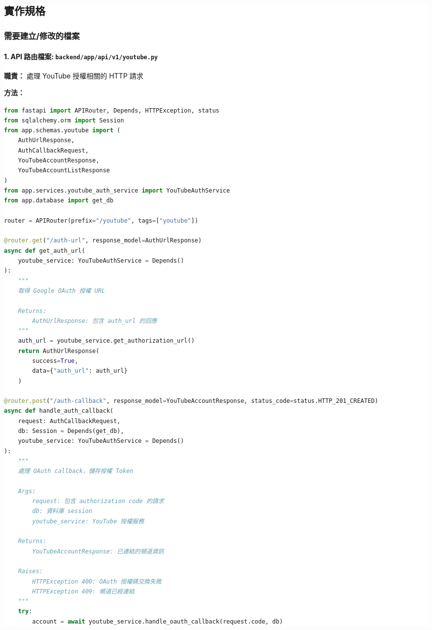 ## 實作規格

### 需要建立/修改的檔案

#### 1. API 路由檔案: `backend/app/api/v1/youtube.py`

**職責：** 處理 YouTube 授權相關的 HTTP 請求

**方法：**

```python
from fastapi import APIRouter, Depends, HTTPException, status
from sqlalchemy.orm import Session
from app.schemas.youtube import (
    AuthUrlResponse,
    AuthCallbackRequest,
    YouTubeAccountResponse,
    YouTubeAccountListResponse
)
from app.services.youtube_auth_service import YouTubeAuthService
from app.database import get_db

router = APIRouter(prefix="/youtube", tags=["youtube"])

@router.get("/auth-url", response_model=AuthUrlResponse)
async def get_auth_url(
    youtube_service: YouTubeAuthService = Depends()
):
    """
    取得 Google OAuth 授權 URL

    Returns:
        AuthUrlResponse: 包含 auth_url 的回應
    """
    auth_url = youtube_service.get_authorization_url()
    return AuthUrlResponse(
        success=True,
        data={"auth_url": auth_url}
    )

@router.post("/auth-callback", response_model=YouTubeAccountResponse, status_code=status.HTTP_201_CREATED)
async def handle_auth_callback(
    request: AuthCallbackRequest,
    db: Session = Depends(get_db),
    youtube_service: YouTubeAuthService = Depends()
):
    """
    處理 OAuth callback，儲存授權 Token

    Args:
        request: 包含 authorization code 的請求
        db: 資料庫 session
        youtube_service: YouTube 授權服務

    Returns:
        YouTubeAccountResponse: 已連結的頻道資訊

    Raises:
        HTTPException 400: OAuth 授權碼交換失敗
        HTTPException 409: 頻道已經連結
    """
    try:
        account = await youtube_service.handle_oauth_callback(request.code, db)
```
